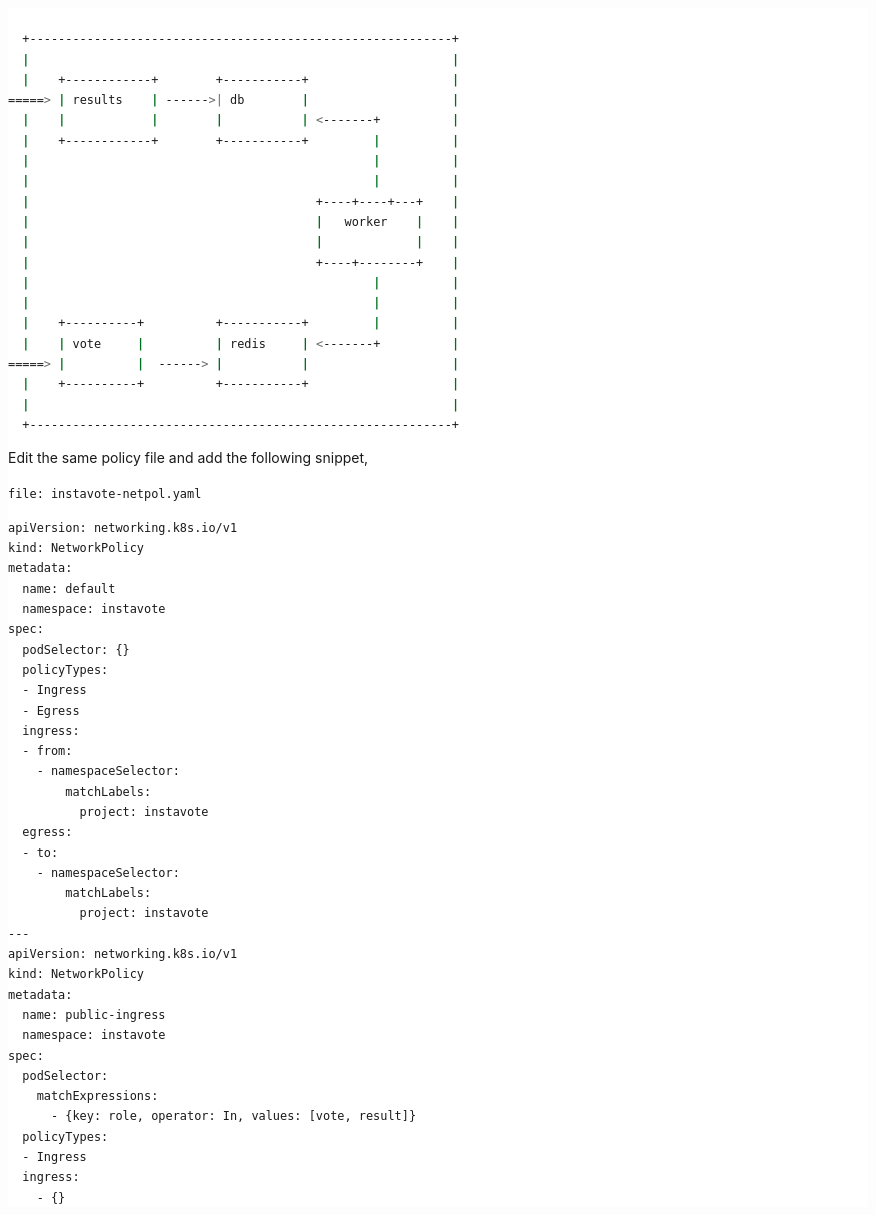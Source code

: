 
```bash

  +-----------------------------------------------------------+
  |                                                           |
  |    +------------+        +-----------+                    |
=====> | results    | ------>| db        |                    |
  |    |            |        |           | <-------+          |
  |    +------------+        +-----------+         |          |
  |                                                |          |
  |                                                |          |
  |                                        +----+----+---+    |           
  |                                        |   worker    |    |            
  |                                        |             |    |           
  |                                        +----+--------+    |           
  |                                                |          |
  |                                                |          |
  |    +----------+          +-----------+         |          |
  |    | vote     |          | redis     | <-------+          |
=====> |          |  ------> |           |                    |
  |    +----------+          +-----------+                    |
  |                                                           |
  +-----------------------------------------------------------+

```


Edit the same policy file  and add the following snippet,

`file: instavote-netpol.yaml`

```
apiVersion: networking.k8s.io/v1
kind: NetworkPolicy
metadata:
  name: default
  namespace: instavote
spec:
  podSelector: {}
  policyTypes:
  - Ingress
  - Egress
  ingress:
  - from:
    - namespaceSelector:
        matchLabels:
          project: instavote
  egress:
  - to:
    - namespaceSelector:
        matchLabels:
          project: instavote
---
apiVersion: networking.k8s.io/v1
kind: NetworkPolicy
metadata:
  name: public-ingress
  namespace: instavote
spec:
  podSelector:
    matchExpressions:
      - {key: role, operator: In, values: [vote, result]}
  policyTypes:
  - Ingress
  ingress:
    - {}
```